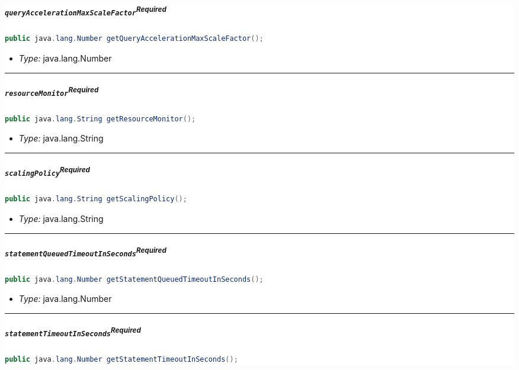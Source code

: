 
##### `queryAccelerationMaxScaleFactor`<sup>Required</sup> <a name="queryAccelerationMaxScaleFactor" id="@cdktf/provider-snowflake.warehouse.Warehouse.property.queryAccelerationMaxScaleFactor"></a>

```java
public java.lang.Number getQueryAccelerationMaxScaleFactor();
```

- *Type:* java.lang.Number

---

##### `resourceMonitor`<sup>Required</sup> <a name="resourceMonitor" id="@cdktf/provider-snowflake.warehouse.Warehouse.property.resourceMonitor"></a>

```java
public java.lang.String getResourceMonitor();
```

- *Type:* java.lang.String

---

##### `scalingPolicy`<sup>Required</sup> <a name="scalingPolicy" id="@cdktf/provider-snowflake.warehouse.Warehouse.property.scalingPolicy"></a>

```java
public java.lang.String getScalingPolicy();
```

- *Type:* java.lang.String

---

##### `statementQueuedTimeoutInSeconds`<sup>Required</sup> <a name="statementQueuedTimeoutInSeconds" id="@cdktf/provider-snowflake.warehouse.Warehouse.property.statementQueuedTimeoutInSeconds"></a>

```java
public java.lang.Number getStatementQueuedTimeoutInSeconds();
```

- *Type:* java.lang.Number

---

##### `statementTimeoutInSeconds`<sup>Required</sup> <a name="statementTimeoutInSeconds" id="@cdktf/provider-snowflake.warehouse.Warehouse.property.statementTimeoutInSeconds"></a>

```java
public java.lang.Number getStatementTimeoutInSeconds();
```

